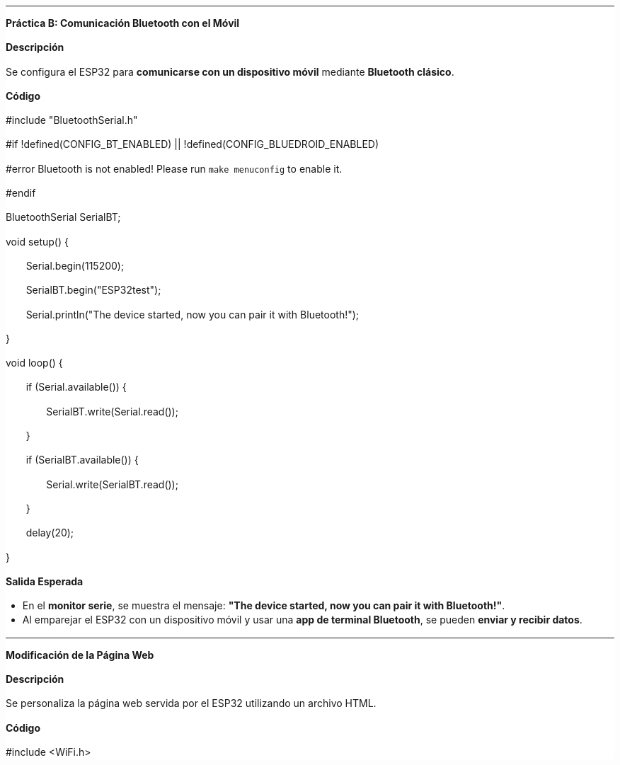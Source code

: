 
-----
**Práctica B: Comunicación Bluetooth con el Móvil**

**Descripción**

Se configura el ESP32 para **comunicarse con un dispositivo móvil** mediante **Bluetooth clásico**.

**Código**

#include "BluetoothSerial.h"

#if !defined(CONFIG\_BT\_ENABLED) || !defined(CONFIG\_BLUEDROID\_ENABLED)

#error Bluetooth is not enabled! Please run `make menuconfig` to enable it.

#endif

BluetoothSerial SerialBT;

void setup() {

`    `Serial.begin(115200);

`    `SerialBT.begin("ESP32test"); 

`    `Serial.println("The device started, now you can pair it with Bluetooth!");

}

void loop() {

`    `if (Serial.available()) {

`        `SerialBT.write(Serial.read());

`    `}

`    `if (SerialBT.available()) {

`        `Serial.write(SerialBT.read());

`    `}

`    `delay(20);

}

**Salida Esperada**

- En el **monitor serie**, se muestra el mensaje: **"The device started, now you can pair it with Bluetooth!"**.
- Al emparejar el ESP32 con un dispositivo móvil y usar una **app de terminal Bluetooth**, se pueden **enviar y recibir datos**.
-----
**Modificación de la Página Web**

**Descripción**

Se personaliza la página web servida por el ESP32 utilizando un archivo HTML.

**Código**

#include <WiFi.h>
